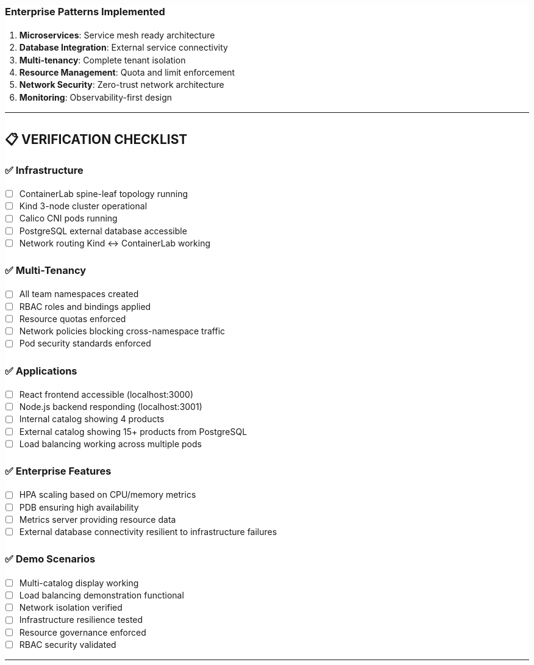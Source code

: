 ### **Enterprise Patterns Implemented**
1. **Microservices**: Service mesh ready architecture
2. **Database Integration**: External service connectivity
3. **Multi-tenancy**: Complete tenant isolation
4. **Resource Management**: Quota and limit enforcement
5. **Network Security**: Zero-trust network architecture
6. **Monitoring**: Observability-first design

---

## 📋 **VERIFICATION CHECKLIST**

### **✅ Infrastructure**
- [ ] ContainerLab spine-leaf topology running
- [ ] Kind 3-node cluster operational
- [ ] Calico CNI pods running
- [ ] PostgreSQL external database accessible
- [ ] Network routing Kind ↔ ContainerLab working

### **✅ Multi-Tenancy**
- [ ] All team namespaces created
- [ ] RBAC roles and bindings applied
- [ ] Resource quotas enforced
- [ ] Network policies blocking cross-namespace traffic
- [ ] Pod security standards enforced

### **✅ Applications**
- [ ] React frontend accessible (localhost:3000)
- [ ] Node.js backend responding (localhost:3001)
- [ ] Internal catalog showing 4 products
- [ ] External catalog showing 15+ products from PostgreSQL
- [ ] Load balancing working across multiple pods

### **✅ Enterprise Features**
- [ ] HPA scaling based on CPU/memory metrics
- [ ] PDB ensuring high availability
- [ ] Metrics server providing resource data
- [ ] External database connectivity resilient to infrastructure failures

### **✅ Demo Scenarios**
- [ ] Multi-catalog display working
- [ ] Load balancing demonstration functional
- [ ] Network isolation verified
- [ ] Infrastructure resilience tested
- [ ] Resource governance enforced
- [ ] RBAC security validated

---
